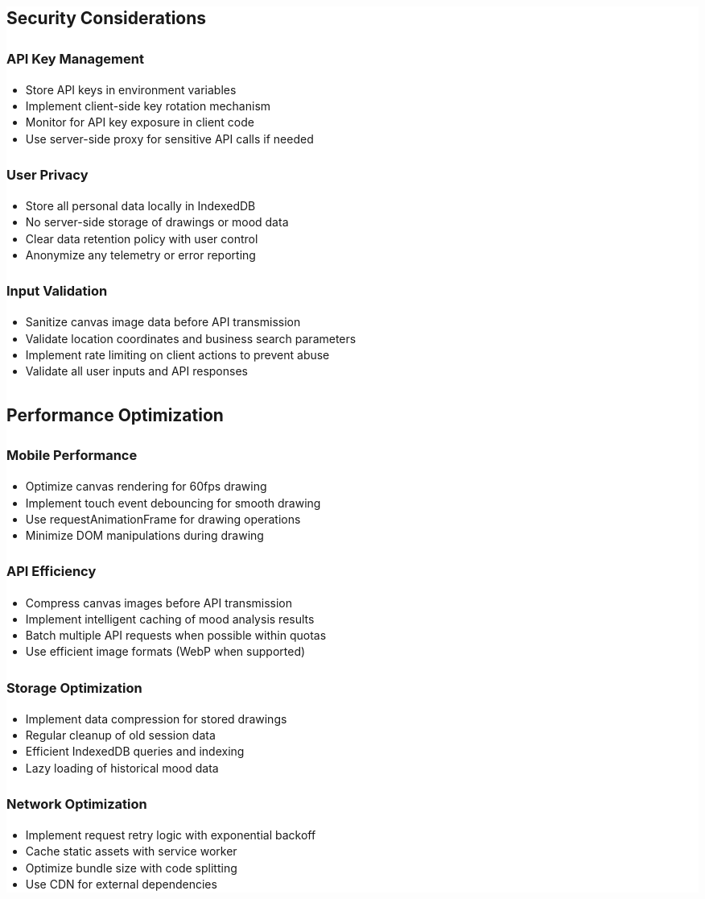 ## Security Considerations

### API Key Management
- Store API keys in environment variables
- Implement client-side key rotation mechanism
- Monitor for API key exposure in client code
- Use server-side proxy for sensitive API calls if needed

### User Privacy
- Store all personal data locally in IndexedDB
- No server-side storage of drawings or mood data
- Clear data retention policy with user control
- Anonymize any telemetry or error reporting

### Input Validation
- Sanitize canvas image data before API transmission
- Validate location coordinates and business search parameters
- Implement rate limiting on client actions to prevent abuse
- Validate all user inputs and API responses

## Performance Optimization

### Mobile Performance
- Optimize canvas rendering for 60fps drawing
- Implement touch event debouncing for smooth drawing
- Use requestAnimationFrame for drawing operations
- Minimize DOM manipulations during drawing

### API Efficiency
- Compress canvas images before API transmission
- Implement intelligent caching of mood analysis results
- Batch multiple API requests when possible within quotas
- Use efficient image formats (WebP when supported)

### Storage Optimization
- Implement data compression for stored drawings
- Regular cleanup of old session data
- Efficient IndexedDB queries and indexing
- Lazy loading of historical mood data

### Network Optimization
- Implement request retry logic with exponential backoff
- Cache static assets with service worker
- Optimize bundle size with code splitting
- Use CDN for external dependencies